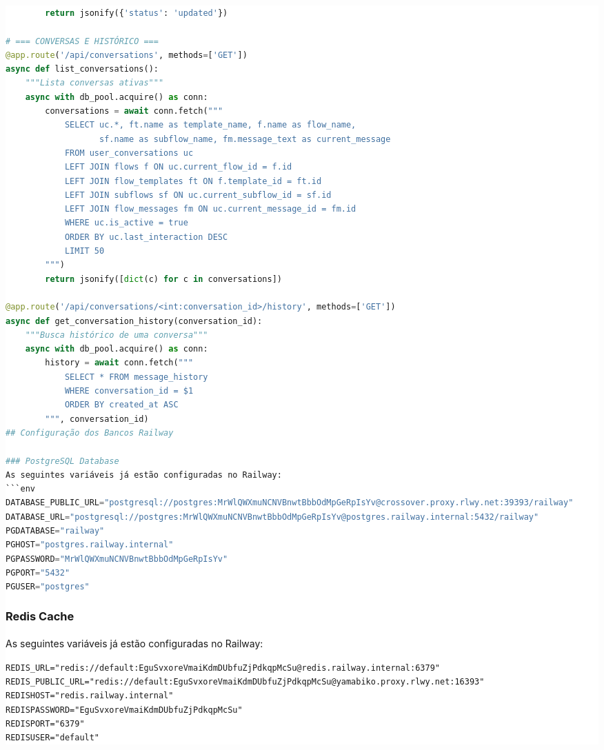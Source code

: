 ```python
        return jsonify({'status': 'updated'})

# === CONVERSAS E HISTÓRICO ===
@app.route('/api/conversations', methods=['GET'])
async def list_conversations():
    """Lista conversas ativas"""
    async with db_pool.acquire() as conn:
        conversations = await conn.fetch("""
            SELECT uc.*, ft.name as template_name, f.name as flow_name, 
                   sf.name as subflow_name, fm.message_text as current_message
            FROM user_conversations uc
            LEFT JOIN flows f ON uc.current_flow_id = f.id
            LEFT JOIN flow_templates ft ON f.template_id = ft.id
            LEFT JOIN subflows sf ON uc.current_subflow_id = sf.id
            LEFT JOIN flow_messages fm ON uc.current_message_id = fm.id
            WHERE uc.is_active = true
            ORDER BY uc.last_interaction DESC
            LIMIT 50
        """)
        return jsonify([dict(c) for c in conversations])

@app.route('/api/conversations/<int:conversation_id>/history', methods=['GET'])
async def get_conversation_history(conversation_id):
    """Busca histórico de uma conversa"""
    async with db_pool.acquire() as conn:
        history = await conn.fetch("""
            SELECT * FROM message_history 
            WHERE conversation_id = $1 
            ORDER BY created_at ASC
        """, conversation_id)
## Configuração dos Bancos Railway

### PostgreSQL Database
As seguintes variáveis já estão configuradas no Railway:
```env
DATABASE_PUBLIC_URL="postgresql://postgres:MrWlQWXmuNCNVBnwtBbbOdMpGeRpIsYv@crossover.proxy.rlwy.net:39393/railway"
DATABASE_URL="postgresql://postgres:MrWlQWXmuNCNVBnwtBbbOdMpGeRpIsYv@postgres.railway.internal:5432/railway"
PGDATABASE="railway"
PGHOST="postgres.railway.internal"
PGPASSWORD="MrWlQWXmuNCNVBnwtBbbOdMpGeRpIsYv"
PGPORT="5432"
PGUSER="postgres"
```

### Redis Cache
As seguintes variáveis já estão configuradas no Railway:
```env
REDIS_URL="redis://default:EguSvxoreVmaiKdmDUbfuZjPdkqpMcSu@redis.railway.internal:6379"
REDIS_PUBLIC_URL="redis://default:EguSvxoreVmaiKdmDUbfuZjPdkqpMcSu@yamabiko.proxy.rlwy.net:16393"
REDISHOST="redis.railway.internal"
REDISPASSWORD="EguSvxoreVmaiKdmDUbfuZjPdkqpMcSu"
REDISPORT="6379"
REDISUSER="default"
```
